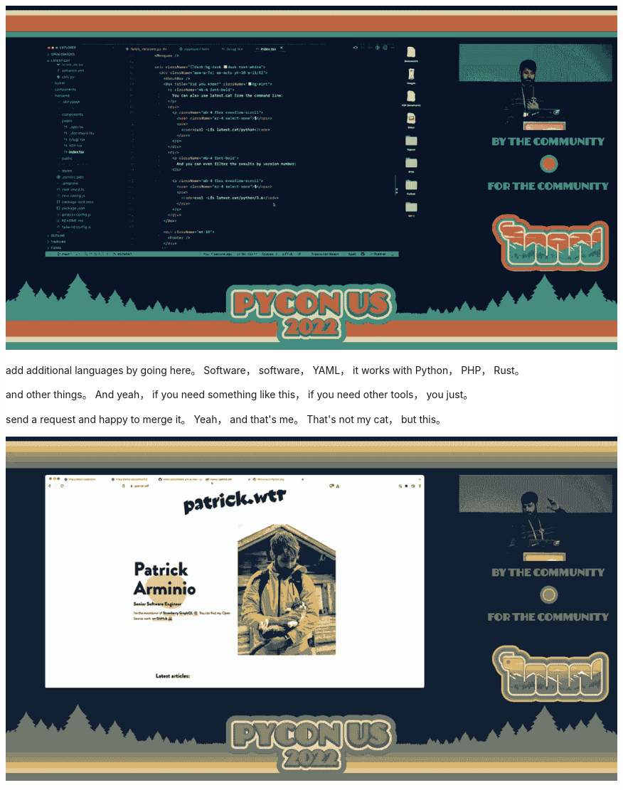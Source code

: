

![](img/81685ba2cde9e59d0e4c1c3f0714159b_22.png)

 add additional languages by going here。 Software， software， YAML， it works with Python， PHP， Rust。

 and other things。 And yeah， if you need something like this， if you need other tools， you just。

 send a request and happy to merge it。 Yeah， and that's me。 That's not my cat， but this。



![](img/81685ba2cde9e59d0e4c1c3f0714159b_24.png)
